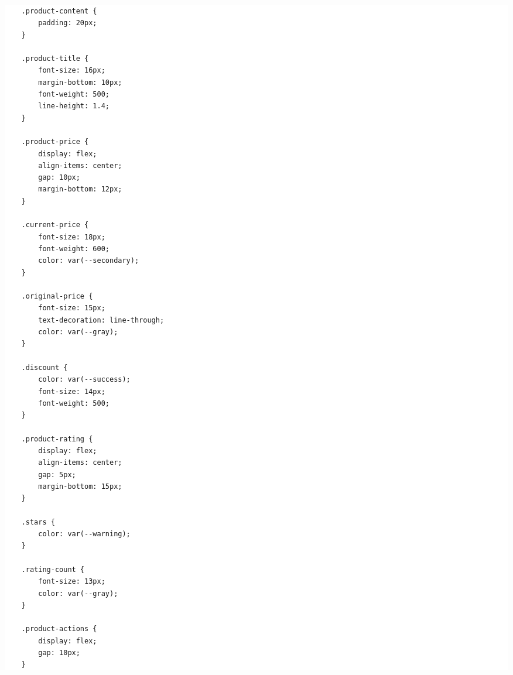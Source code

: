         .product-content {
            padding: 20px;
        }

        .product-title {
            font-size: 16px;
            margin-bottom: 10px;
            font-weight: 500;
            line-height: 1.4;
        }

        .product-price {
            display: flex;
            align-items: center;
            gap: 10px;
            margin-bottom: 12px;
        }

        .current-price {
            font-size: 18px;
            font-weight: 600;
            color: var(--secondary);
        }

        .original-price {
            font-size: 15px;
            text-decoration: line-through;
            color: var(--gray);
        }

        .discount {
            color: var(--success);
            font-size: 14px;
            font-weight: 500;
        }

        .product-rating {
            display: flex;
            align-items: center;
            gap: 5px;
            margin-bottom: 15px;
        }

        .stars {
            color: var(--warning);
        }

        .rating-count {
            font-size: 13px;
            color: var(--gray);
        }

        .product-actions {
            display: flex;
            gap: 10px;
        }
